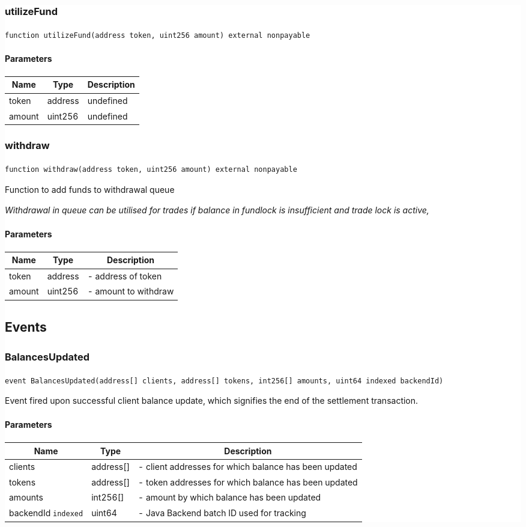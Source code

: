 ### utilizeFund

```solidity
function utilizeFund(address token, uint256 amount) external nonpayable
```





#### Parameters

| Name | Type | Description |
|---|---|---|
| token | address | undefined |
| amount | uint256 | undefined |

### withdraw

```solidity
function withdraw(address token, uint256 amount) external nonpayable
```

Function to add funds to withdrawal queue

*Withdrawal in queue can be utilised for trades if balance in fundlock is insufficient and trade lock is active,*

#### Parameters

| Name | Type | Description |
|---|---|---|
| token | address | - address of token |
| amount | uint256 | - amount to withdraw |



## Events

### BalancesUpdated

```solidity
event BalancesUpdated(address[] clients, address[] tokens, int256[] amounts, uint64 indexed backendId)
```

Event fired upon successful client balance update, which signifies the end of the settlement transaction.



#### Parameters

| Name | Type | Description |
|---|---|---|
| clients  | address[] | - client addresses for which balance has been updated |
| tokens  | address[] | - token addresses for which balance has been updated |
| amounts  | int256[] | - amount by which balance has been updated |
| backendId `indexed` | uint64 | - Java Backend batch ID used for tracking |
